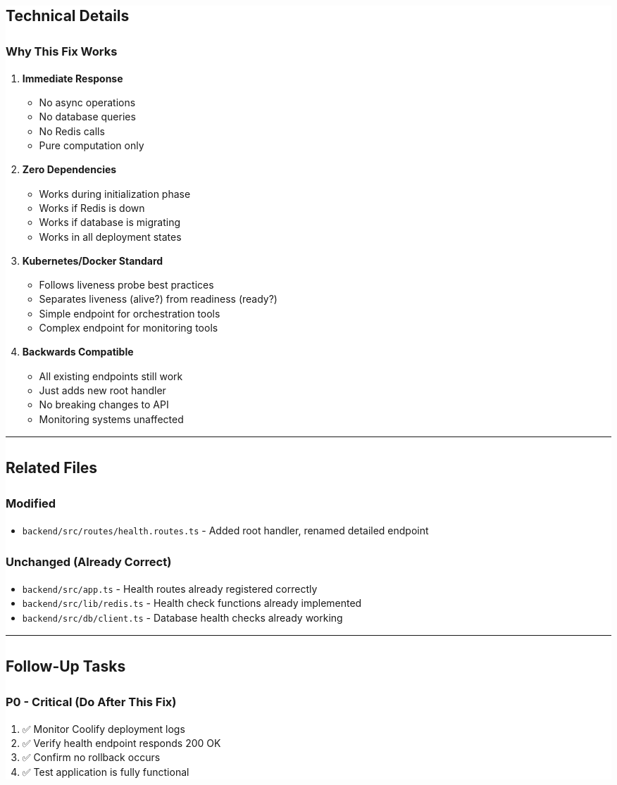 
## Technical Details

### Why This Fix Works

1. **Immediate Response**
   - No async operations
   - No database queries
   - No Redis calls
   - Pure computation only

2. **Zero Dependencies**
   - Works during initialization phase
   - Works if Redis is down
   - Works if database is migrating
   - Works in all deployment states

3. **Kubernetes/Docker Standard**
   - Follows liveness probe best practices
   - Separates liveness (alive?) from readiness (ready?)
   - Simple endpoint for orchestration tools
   - Complex endpoint for monitoring tools

4. **Backwards Compatible**
   - All existing endpoints still work
   - Just adds new root handler
   - No breaking changes to API
   - Monitoring systems unaffected

---

## Related Files

### Modified
- `backend/src/routes/health.routes.ts` - Added root handler, renamed detailed endpoint

### Unchanged (Already Correct)
- `backend/src/app.ts` - Health routes already registered correctly
- `backend/src/lib/redis.ts` - Health check functions already implemented
- `backend/src/db/client.ts` - Database health checks already working

---

## Follow-Up Tasks

### P0 - Critical (Do After This Fix)
1. ✅ Monitor Coolify deployment logs
2. ✅ Verify health endpoint responds 200 OK
3. ✅ Confirm no rollback occurs
4. ✅ Test application is fully functional
